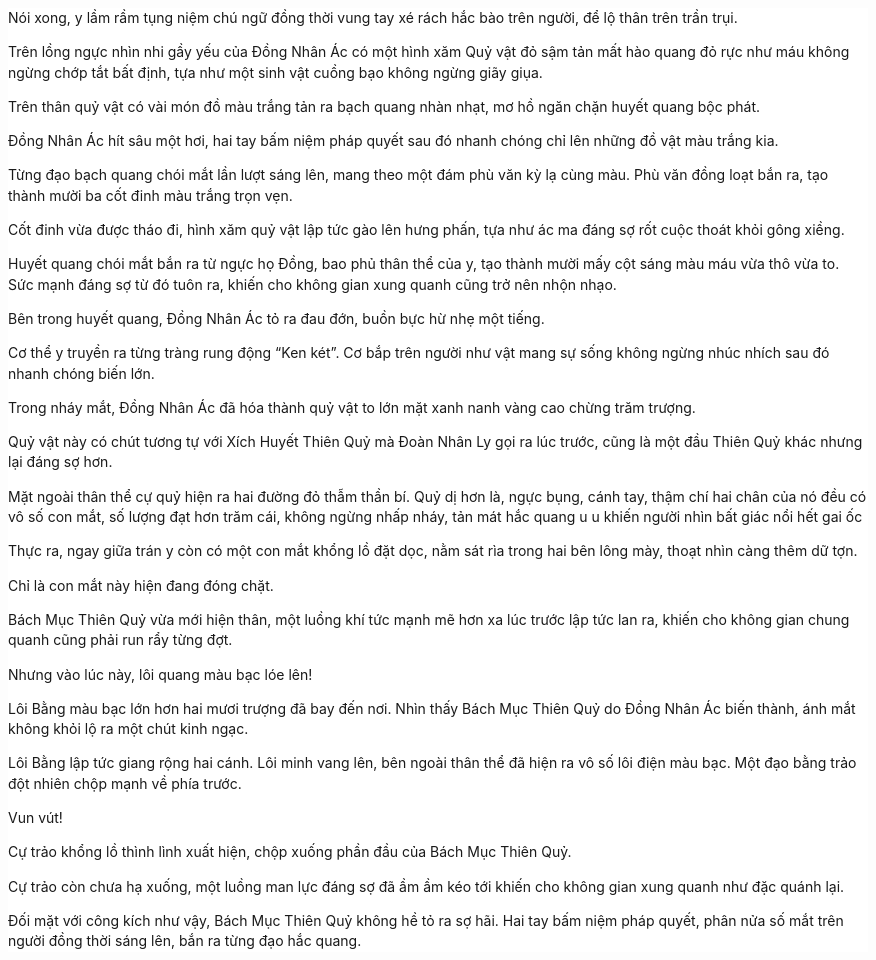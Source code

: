 Nói xong, y lầm rầm tụng niệm chú ngữ đồng thời vung tay xé rách hắc bào trên người, để lộ thân trên trần trụi.

Trên lồng ngực nhìn nhi gầy yếu của Đồng Nhân Ác có một hình xăm Quỷ vật đỏ sậm tản mất hào quang đỏ rực như máu không ngừng chớp tắt bất định, tựa như một sinh vật cuồng bạo không ngừng giãy giụa.

Trên thân quỷ vật có vài món đồ màu trắng tản ra bạch quang nhàn nhạt, mơ hồ ngăn chặn huyết quang bộc phát.

Đồng Nhân Ác hít sâu một hơi, hai tay bấm niệm pháp quyết sau đó nhanh chóng chỉ lên những đồ vật màu trắng kia.

Từng đạo bạch quang chói mắt lần lượt sáng lên, mang theo một đám phù văn kỳ lạ cùng màu. Phù văn đồng loạt bắn ra, tạo thành mười ba cốt đinh màu trắng trọn vẹn.

Cốt đinh vừa được tháo đi, hình xăm quỷ vật lập tức gào lên hưng phấn, tựa như ác ma đáng sợ rốt cuộc thoát khỏi gông xiềng.

Huyết quang chói mắt bắn ra từ ngực họ Đồng, bao phủ thân thể của y, tạo thành mười mấy cột sáng màu máu vừa thô vừa to. Sức mạnh đáng sợ từ đó tuôn ra, khiến cho không gian xung quanh cũng trở nên nhộn nhạo.

Bên trong huyết quang, Đồng Nhân Ác tỏ ra đau đớn, buồn bực hừ nhẹ một tiếng.

Cơ thể y truyền ra từng tràng rung động “Ken két”. Cơ bắp trên người như vật mang sự sống không ngừng nhúc nhích sau đó nhanh chóng biến lớn.

Trong nháy mắt, Đồng Nhân Ác đã hóa thành quỷ vật to lớn mặt xanh nanh vàng cao chừng trăm trượng.

Quỷ vật này có chút tương tự với Xích Huyết Thiên Quỷ mà Đoàn Nhân Ly gọi ra lúc trước, cũng là một đầu Thiên Quỷ khác nhưng lại đáng sợ hơn.

Mặt ngoài thân thể cự quỷ hiện ra hai đường đỏ thẫm thần bí. Quỷ dị hơn là, ngực bụng, cánh tay, thậm chí hai chân của nó đều có vô số con mắt, số lượng đạt hơn trăm cái, không ngừng nhấp nháy, tản mát hắc quang u u khiến người nhìn bất giác nổi hết gai ốc

Thực ra, ngay giữa trán y còn có một con mắt khổng lồ đặt dọc, nằm sát rìa trong hai bên lông mày, thoạt nhìn càng thêm dữ tợn.

Chỉ là con mắt này hiện đang đóng chặt.

Bách Mục Thiên Quỷ vừa mới hiện thân, một luồng khí tức mạnh mẽ hơn xa lúc trước lập tức lan ra, khiến cho không gian chung quanh cũng phải run rẩy từng đợt.

Nhưng vào lúc này, lôi quang màu bạc lóe lên!

Lôi Bằng màu bạc lớn hơn hai mươi trượng đã bay đến nơi. Nhìn thấy Bách Mục Thiên Quỷ do Đồng Nhân Ác biến thành, ánh mắt không khỏi lộ ra một chút kinh ngạc.

Lôi Bằng lập tức giang rộng hai cánh. Lôi minh vang lên, bên ngoài thân thể đã hiện ra vô số lôi điện màu bạc. Một đạo bằng trảo đột nhiên chộp mạnh về phía trước.

Vun vút!

Cự trảo khổng lồ thình lình xuất hiện, chộp xuống phần đầu của Bách Mục Thiên Quỷ.

Cự trảo còn chưa hạ xuống, một luồng man lực đáng sợ đã ầm ầm kéo tới khiến cho không gian xung quanh như đặc quánh lại.

Đối mặt với công kích như vậy, Bách Mục Thiên Quỷ không hề tỏ ra sợ hãi. Hai tay bấm niệm pháp quyết, phân nửa số mắt trên người đồng thời sáng lên, bắn ra từng đạo hắc quang.
